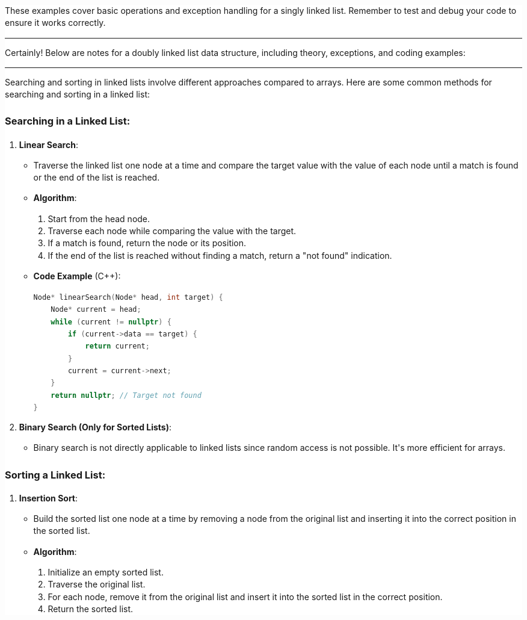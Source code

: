 
These examples cover basic operations and exception handling for a singly linked list. Remember to test and debug your code to ensure it works correctly.


--------
Certainly! Below are notes for a doubly linked list data structure, including theory, exceptions, and coding examples:

---
Searching and sorting in linked lists involve different approaches compared to arrays. Here are some common methods for searching and sorting in a linked list:

### Searching in a Linked List:

1. **Linear Search**:
   - Traverse the linked list one node at a time and compare the target value with the value of each node until a match is found or the end of the list is reached.

   - **Algorithm**:
      1. Start from the head node.
      2. Traverse each node while comparing the value with the target.
      3. If a match is found, return the node or its position.
      4. If the end of the list is reached without finding a match, return a "not found" indication.

   - **Code Example** (C++):
     ```cpp
     Node* linearSearch(Node* head, int target) {
         Node* current = head;
         while (current != nullptr) {
             if (current->data == target) {
                 return current;
             }
             current = current->next;
         }
         return nullptr; // Target not found
     }
     ```

2. **Binary Search (Only for Sorted Lists)**:
   - Binary search is not directly applicable to linked lists since random access is not possible. It's more efficient for arrays.

### Sorting a Linked List:

1. **Insertion Sort**:
   - Build the sorted list one node at a time by removing a node from the original list and inserting it into the correct position in the sorted list.

   - **Algorithm**:
      1. Initialize an empty sorted list.
      2. Traverse the original list.
      3. For each node, remove it from the original list and insert it into the sorted list in the correct position.
      4. Return the sorted list.
